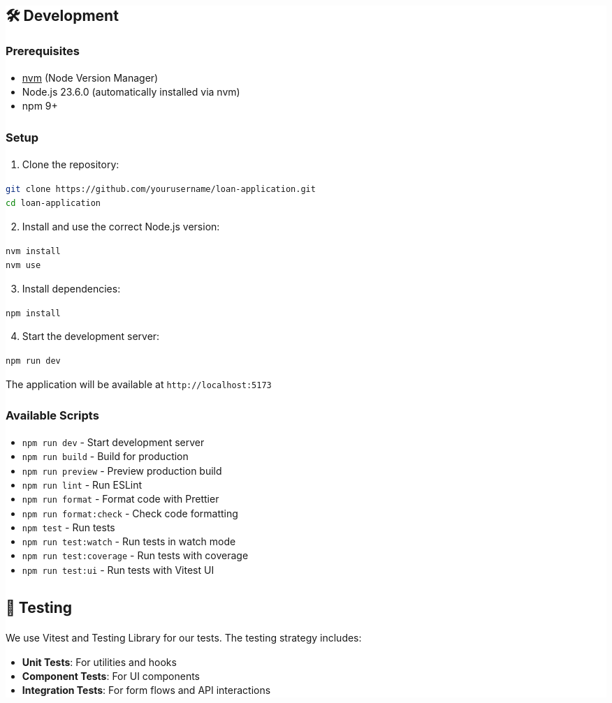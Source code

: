 ## 🛠 Development

### Prerequisites

- [nvm](https://github.com/nvm-sh/nvm) (Node Version Manager)
- Node.js 23.6.0 (automatically installed via nvm)
- npm 9+

### Setup

1. Clone the repository:
```bash
git clone https://github.com/yourusername/loan-application.git
cd loan-application
```

2. Install and use the correct Node.js version:
```bash
nvm install
nvm use
```

3. Install dependencies:
```bash
npm install
```

4. Start the development server:
```bash
npm run dev
```

The application will be available at `http://localhost:5173`

### Available Scripts

- `npm run dev` - Start development server
- `npm run build` - Build for production
- `npm run preview` - Preview production build
- `npm run lint` - Run ESLint
- `npm run format` - Format code with Prettier
- `npm run format:check` - Check code formatting
- `npm test` - Run tests
- `npm run test:watch` - Run tests in watch mode
- `npm run test:coverage` - Run tests with coverage
- `npm run test:ui` - Run tests with Vitest UI

## 🧪 Testing

We use Vitest and Testing Library for our tests. The testing strategy includes:

- **Unit Tests**: For utilities and hooks
- **Component Tests**: For UI components
- **Integration Tests**: For form flows and API interactions
